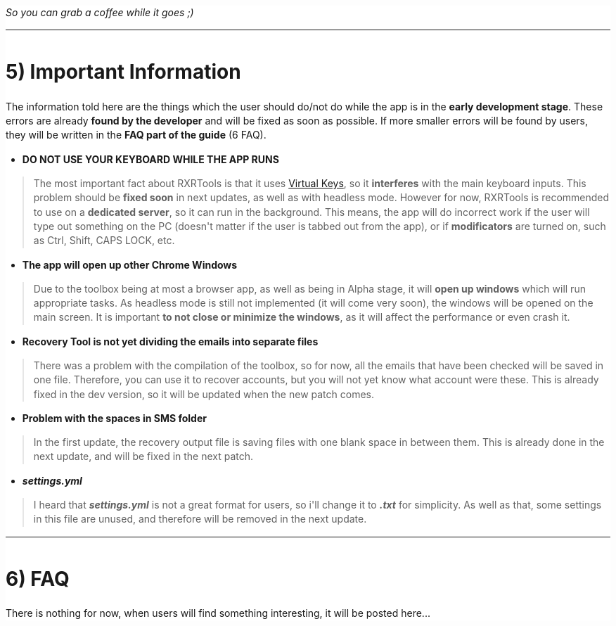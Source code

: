 *So you can grab a coffee while it goes ;)*

***
# 5) Important Information
The information told here are the things which the user should do/not do while the app is in the **early development stage**. These errors are already **found by the developer** and will be fixed as soon as possible. If more smaller errors will be found by users, they will be written in the **FAQ part of the guide** (6 FAQ).

* **DO NOT USE YOUR KEYBOARD WHILE THE APP RUNS**
>The most important fact about RXRTools is that it uses [Virtual Keys](https://docs.microsoft.com/en-us/windows/win32/inputdev/virtual-key-codes), so it **interferes** with the main keyboard inputs. This problem should be **fixed soon** in next updates, as well as with headless mode. However for now, RXRTools is recommended to use on a **dedicated server**, so it can run in the background. This means, the app will do incorrect work if the user will type out something on the PC (doesn't matter if the user is tabbed out from the app), or if **modificators** are turned on, such as Ctrl, Shift, CAPS LOCK, etc.

* **The app will open up other Chrome Windows**
>Due to the toolbox being at most a browser app, as well as being in Alpha stage, it will **open up windows** which will run appropriate tasks. As headless mode is still not implemented (it will come very soon), the windows will be opened on the main screen. It is important **to not close or minimize the windows**, as it will affect the performance or even crash it.

* **Recovery Tool is not yet dividing the emails into separate files**
>There was a problem with the compilation of the toolbox, so for now, all the emails that have been checked will be saved in one file. Therefore, you can use it to recover accounts, but you will not yet know what account were these. This is already fixed in the dev version, so it will be updated when the new patch comes.

* **Problem with the spaces in SMS folder**
>In the first update, the recovery output file is saving files with one blank space in between them. This is already done in the next update, and will be fixed in the next patch.

* ***settings.yml***
>I heard that ***settings.yml*** is not a great format for users, so i'll change it to ***.txt*** for simplicity. As well as that, some settings in this file are unused, and therefore will be removed in the next update.

***
# 6) FAQ
There is nothing for now, when users will find something interesting, it will be posted here...
